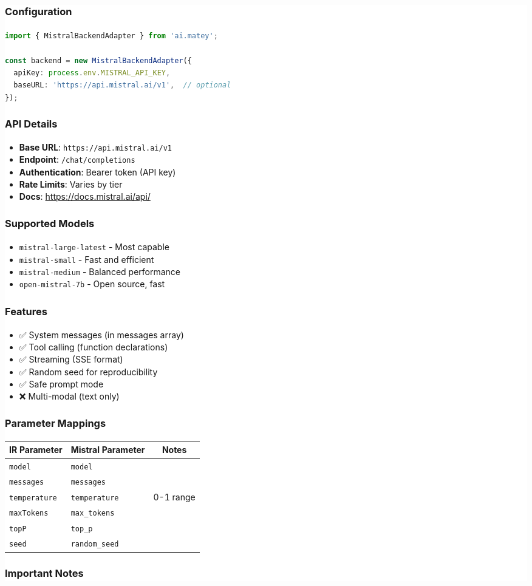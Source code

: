 ### Configuration

```typescript
import { MistralBackendAdapter } from 'ai.matey';

const backend = new MistralBackendAdapter({
  apiKey: process.env.MISTRAL_API_KEY,
  baseURL: 'https://api.mistral.ai/v1',  // optional
});
```

### API Details

- **Base URL**: `https://api.mistral.ai/v1`
- **Endpoint**: `/chat/completions`
- **Authentication**: Bearer token (API key)
- **Rate Limits**: Varies by tier
- **Docs**: https://docs.mistral.ai/api/

### Supported Models

- `mistral-large-latest` - Most capable
- `mistral-small` - Fast and efficient
- `mistral-medium` - Balanced performance
- `open-mistral-7b` - Open source, fast

### Features

- ✅ System messages (in messages array)
- ✅ Tool calling (function declarations)
- ✅ Streaming (SSE format)
- ✅ Random seed for reproducibility
- ✅ Safe prompt mode
- ❌ Multi-modal (text only)

### Parameter Mappings

| IR Parameter | Mistral Parameter | Notes |
|--------------|-------------------|-------|
| `model` | `model` | |
| `messages` | `messages` | |
| `temperature` | `temperature` | 0-1 range |
| `maxTokens` | `max_tokens` | |
| `topP` | `top_p` | |
| `seed` | `random_seed` | |

### Important Notes
